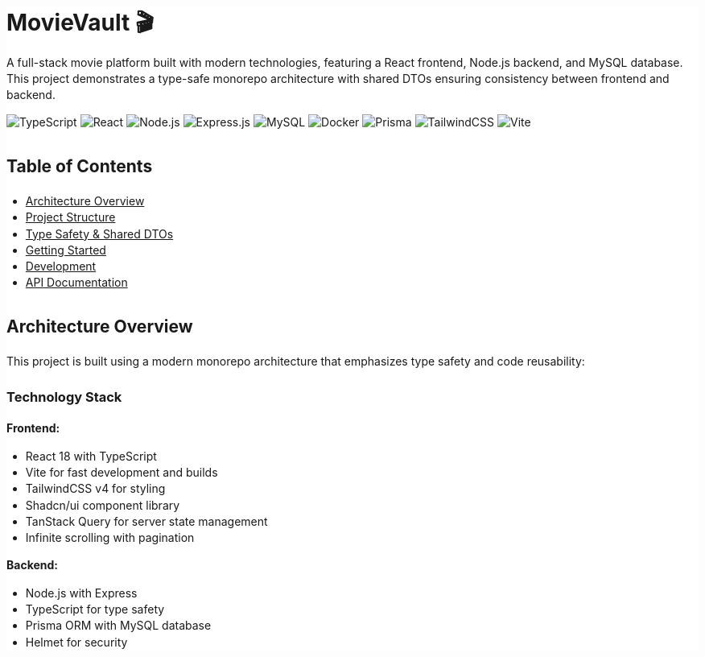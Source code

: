 # MovieVault 🎬

A full-stack movie platform built with modern technologies, featuring a React frontend, Node.js backend, and MySQL database. This project demonstrates a type-safe monorepo architecture with shared DTOs ensuring consistency between frontend and backend.

![TypeScript](https://img.shields.io/badge/typescript-%23007ACC.svg?style=for-the-badge&logo=typescript&logoColor=white)
![React](https://img.shields.io/badge/react-%2320232a.svg?style=for-the-badge&logo=react&logoColor=%2361DAFB)
![Node.js](https://img.shields.io/badge/node.js-6DA55F?style=for-the-badge&logo=node.js&logoColor=white)
![Express.js](https://img.shields.io/badge/express.js-%23404d59.svg?style=for-the-badge&logo=express&logoColor=%2361DAFB)
![MySQL](https://img.shields.io/badge/mysql-4479A1.svg?style=for-the-badge&logo=mysql&logoColor=white)
![Docker](https://img.shields.io/badge/docker-%230db7ed.svg?style=for-the-badge&logo=docker&logoColor=white)
![Prisma](https://img.shields.io/badge/Prisma-3982CE?style=for-the-badge&logo=Prisma&logoColor=white)
![TailwindCSS](https://img.shields.io/badge/tailwindcss-%2338B2AC.svg?style=for-the-badge&logo=tailwind-css&logoColor=white)
![Vite](https://img.shields.io/badge/vite-%23646CFF.svg?style=for-the-badge&logo=vite&logoColor=white)

## Table of Contents
- [Architecture Overview](#architecture-overview)
- [Project Structure](#project-structure)
- [Type Safety & Shared DTOs](#type-safety--shared-dtos)
- [Getting Started](#getting-started)
- [Development](#development)
- [API Documentation](#api-documentation)

## Architecture Overview

This project is built using a modern monorepo architecture that emphasizes type safety and code reusability:

### Technology Stack

**Frontend:**
- React 18 with TypeScript
- Vite for fast development and builds
- TailwindCSS v4 for styling
- Shadcn/ui component library
- TanStack Query for server state management
- Infinite scrolling with pagination

**Backend:**
- Node.js with Express
- TypeScript for type safety
- Prisma ORM with MySQL database
- Helmet for security
